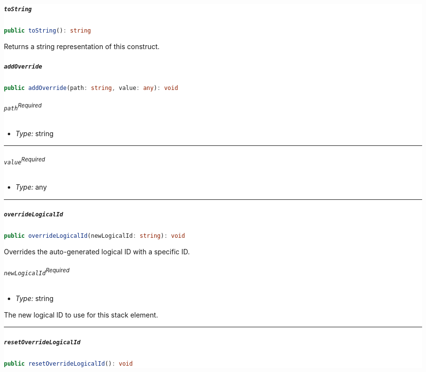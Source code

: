 
##### `toString` <a name="toString" id="@cdktf/provider-datadog.costBudget.CostBudget.toString"></a>

```typescript
public toString(): string
```

Returns a string representation of this construct.

##### `addOverride` <a name="addOverride" id="@cdktf/provider-datadog.costBudget.CostBudget.addOverride"></a>

```typescript
public addOverride(path: string, value: any): void
```

###### `path`<sup>Required</sup> <a name="path" id="@cdktf/provider-datadog.costBudget.CostBudget.addOverride.parameter.path"></a>

- *Type:* string

---

###### `value`<sup>Required</sup> <a name="value" id="@cdktf/provider-datadog.costBudget.CostBudget.addOverride.parameter.value"></a>

- *Type:* any

---

##### `overrideLogicalId` <a name="overrideLogicalId" id="@cdktf/provider-datadog.costBudget.CostBudget.overrideLogicalId"></a>

```typescript
public overrideLogicalId(newLogicalId: string): void
```

Overrides the auto-generated logical ID with a specific ID.

###### `newLogicalId`<sup>Required</sup> <a name="newLogicalId" id="@cdktf/provider-datadog.costBudget.CostBudget.overrideLogicalId.parameter.newLogicalId"></a>

- *Type:* string

The new logical ID to use for this stack element.

---

##### `resetOverrideLogicalId` <a name="resetOverrideLogicalId" id="@cdktf/provider-datadog.costBudget.CostBudget.resetOverrideLogicalId"></a>

```typescript
public resetOverrideLogicalId(): void
```
